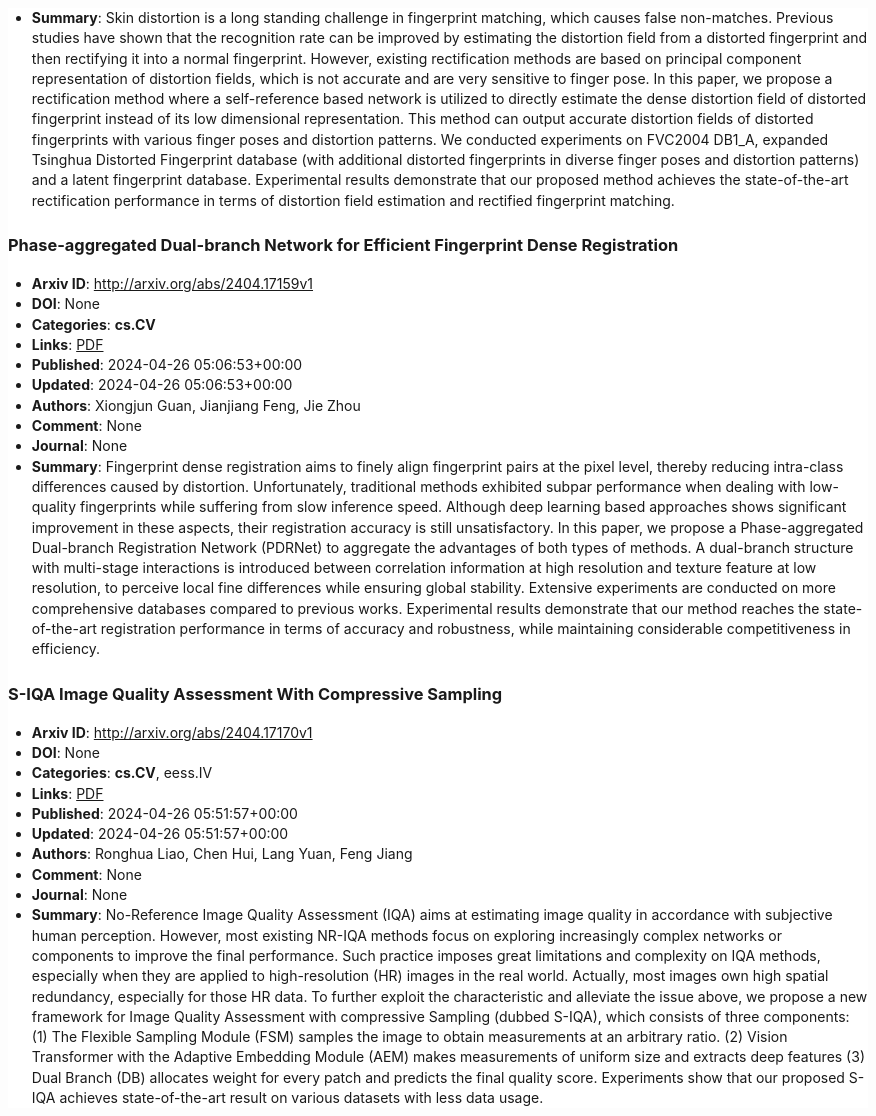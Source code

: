 - **Summary**: Skin distortion is a long standing challenge in fingerprint matching, which causes false non-matches. Previous studies have shown that the recognition rate can be improved by estimating the distortion field from a distorted fingerprint and then rectifying it into a normal fingerprint. However, existing rectification methods are based on principal component representation of distortion fields, which is not accurate and are very sensitive to finger pose. In this paper, we propose a rectification method where a self-reference based network is utilized to directly estimate the dense distortion field of distorted fingerprint instead of its low dimensional representation. This method can output accurate distortion fields of distorted fingerprints with various finger poses and distortion patterns. We conducted experiments on FVC2004 DB1\_A, expanded Tsinghua Distorted Fingerprint database (with additional distorted fingerprints in diverse finger poses and distortion patterns) and a latent fingerprint database. Experimental results demonstrate that our proposed method achieves the state-of-the-art rectification performance in terms of distortion field estimation and rectified fingerprint matching.



### Phase-aggregated Dual-branch Network for Efficient Fingerprint Dense Registration
- **Arxiv ID**: http://arxiv.org/abs/2404.17159v1
- **DOI**: None
- **Categories**: **cs.CV**
- **Links**: [PDF](http://arxiv.org/pdf/2404.17159v1)
- **Published**: 2024-04-26 05:06:53+00:00
- **Updated**: 2024-04-26 05:06:53+00:00
- **Authors**: Xiongjun Guan, Jianjiang Feng, Jie Zhou
- **Comment**: None
- **Journal**: None
- **Summary**: Fingerprint dense registration aims to finely align fingerprint pairs at the pixel level, thereby reducing intra-class differences caused by distortion. Unfortunately, traditional methods exhibited subpar performance when dealing with low-quality fingerprints while suffering from slow inference speed. Although deep learning based approaches shows significant improvement in these aspects, their registration accuracy is still unsatisfactory. In this paper, we propose a Phase-aggregated Dual-branch Registration Network (PDRNet) to aggregate the advantages of both types of methods. A dual-branch structure with multi-stage interactions is introduced between correlation information at high resolution and texture feature at low resolution, to perceive local fine differences while ensuring global stability. Extensive experiments are conducted on more comprehensive databases compared to previous works. Experimental results demonstrate that our method reaches the state-of-the-art registration performance in terms of accuracy and robustness, while maintaining considerable competitiveness in efficiency.



### S-IQA Image Quality Assessment With Compressive Sampling
- **Arxiv ID**: http://arxiv.org/abs/2404.17170v1
- **DOI**: None
- **Categories**: **cs.CV**, eess.IV
- **Links**: [PDF](http://arxiv.org/pdf/2404.17170v1)
- **Published**: 2024-04-26 05:51:57+00:00
- **Updated**: 2024-04-26 05:51:57+00:00
- **Authors**: Ronghua Liao, Chen Hui, Lang Yuan, Feng Jiang
- **Comment**: None
- **Journal**: None
- **Summary**: No-Reference Image Quality Assessment (IQA) aims at estimating image quality in accordance with subjective human perception. However, most existing NR-IQA methods focus on exploring increasingly complex networks or components to improve the final performance. Such practice imposes great limitations and complexity on IQA methods, especially when they are applied to high-resolution (HR) images in the real world. Actually, most images own high spatial redundancy, especially for those HR data. To further exploit the characteristic and alleviate the issue above, we propose a new framework for Image Quality Assessment with compressive Sampling (dubbed S-IQA), which consists of three components: (1) The Flexible Sampling Module (FSM) samples the image to obtain measurements at an arbitrary ratio. (2) Vision Transformer with the Adaptive Embedding Module (AEM) makes measurements of uniform size and extracts deep features (3) Dual Branch (DB) allocates weight for every patch and predicts the final quality score. Experiments show that our proposed S-IQA achieves state-of-the-art result on various datasets with less data usage.